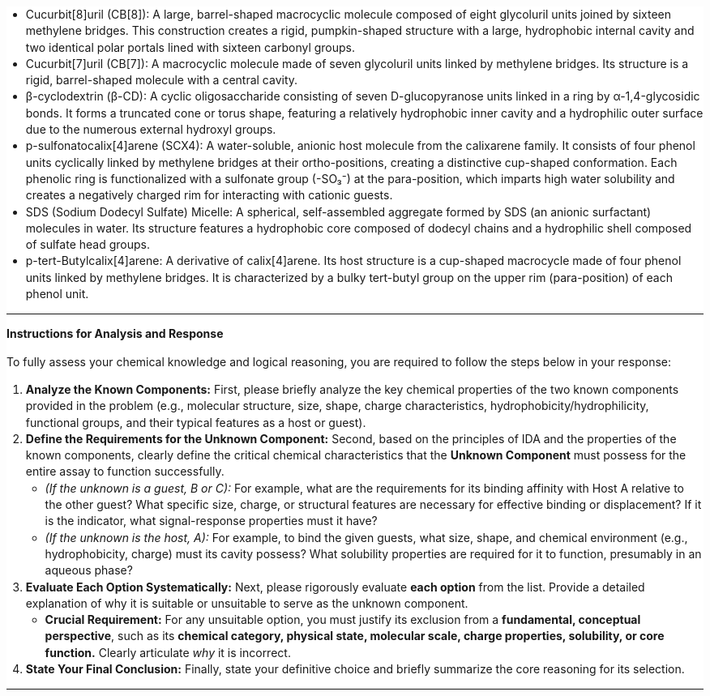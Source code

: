 * Cucurbit[8]uril (CB[8]): A large, barrel-shaped macrocyclic molecule composed of eight glycoluril units joined by sixteen methylene bridges. This construction creates a rigid, pumpkin-shaped structure with a large, hydrophobic internal cavity and two identical polar portals lined with sixteen carbonyl groups.
* Cucurbit[7]uril (CB[7]): A macrocyclic molecule made of seven glycoluril units linked by methylene bridges. Its structure is a rigid, barrel-shaped molecule with a central cavity.
* β-cyclodextrin (β-CD): A cyclic oligosaccharide consisting of seven D-glucopyranose units linked in a ring by α-1,4-glycosidic bonds. It forms a truncated cone or torus shape, featuring a relatively hydrophobic inner cavity and a hydrophilic outer surface due to the numerous external hydroxyl groups.
* p-sulfonatocalix[4]arene (SCX4): A water-soluble, anionic host molecule from the calixarene family. It consists of four phenol units cyclically linked by methylene bridges at their ortho-positions, creating a distinctive cup-shaped conformation. Each phenolic ring is functionalized with a sulfonate group (-SO₃⁻) at the para-position, which imparts high water solubility and creates a negatively charged rim for interacting with cationic guests.
* SDS (Sodium Dodecyl Sulfate) Micelle: A spherical, self-assembled aggregate formed by SDS (an anionic surfactant) molecules in water. Its structure features a hydrophobic core composed of dodecyl chains and a hydrophilic shell composed of sulfate head groups.
* p-tert-Butylcalix[4]arene: A derivative of calix[4]arene. Its host structure is a cup-shaped macrocycle made of four phenol units linked by methylene bridges. It is characterized by a bulky tert-butyl group on the upper rim (para-position) of each phenol unit.

------

**Instructions for Analysis and Response**

To fully assess your chemical knowledge and logical reasoning, you are required to follow the steps below in your response:

1.  **Analyze the Known Components:** First, please briefly analyze the key chemical properties of the two known components provided in the problem (e.g., molecular structure, size, shape, charge characteristics, hydrophobicity/hydrophilicity, functional groups, and their typical features as a host or guest).
2.  **Define the Requirements for the Unknown Component:** Second, based on the principles of IDA and the properties of the known components, clearly define the critical chemical characteristics that the **Unknown Component** must possess for the entire assay to function successfully.
    * *(If the unknown is a guest, B or C):* For example, what are the requirements for its binding affinity with Host A relative to the other guest? What specific size, charge, or structural features are necessary for effective binding or displacement? If it is the indicator, what signal-response properties must it have?
    * *(If the unknown is the host, A):* For example, to bind the given guests, what size, shape, and chemical environment (e.g., hydrophobicity, charge) must its cavity possess? What solubility properties are required for it to function, presumably in an aqueous phase?
3.  **Evaluate Each Option Systematically:** Next, please rigorously evaluate **each option** from the list. Provide a detailed explanation of why it is suitable or unsuitable to serve as the unknown component.
    * **Crucial Requirement:** For any unsuitable option, you must justify its exclusion from a **fundamental, conceptual perspective**, such as its **chemical category, physical state, molecular scale, charge properties, solubility, or core function.** Clearly articulate *why* it is incorrect.
4.  **State Your Final Conclusion:** Finally, state your definitive choice and briefly summarize the core reasoning for its selection.

---
